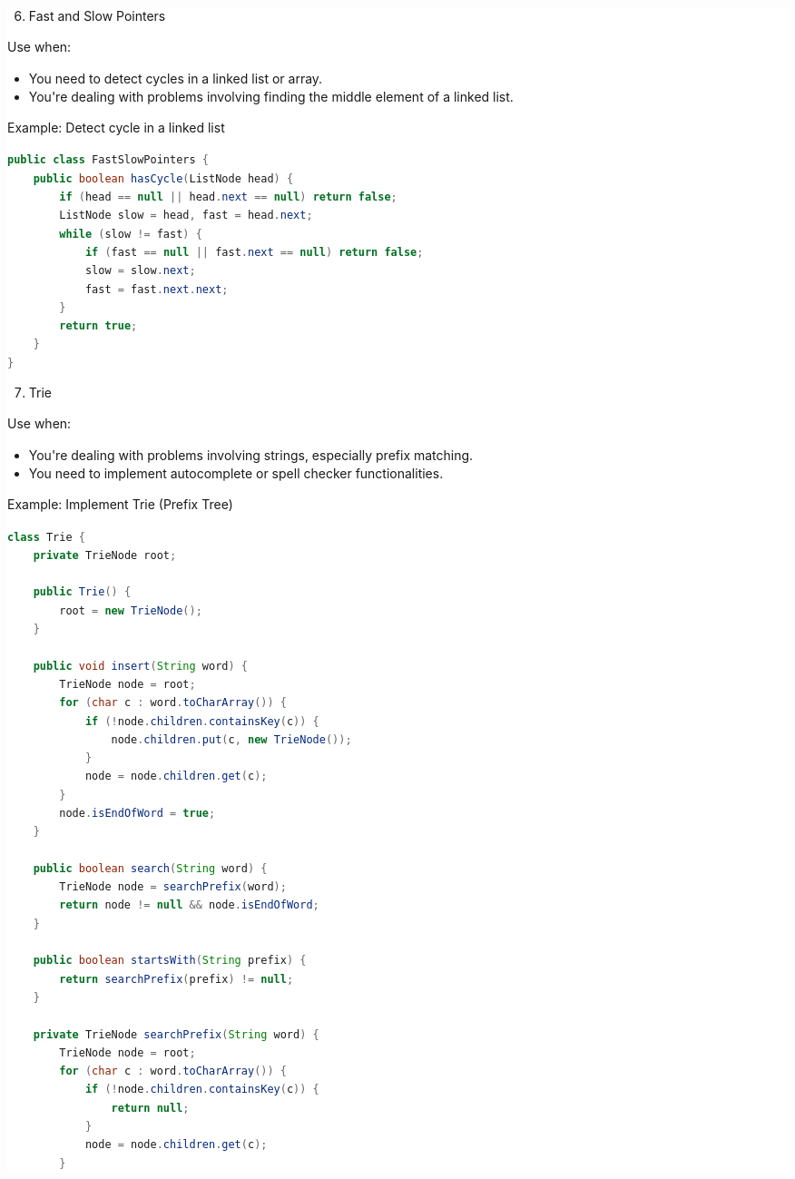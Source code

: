 6. Fast and Slow Pointers

Use when:
- You need to detect cycles in a linked list or array.
- You're dealing with problems involving finding the middle element of a linked list.

Example: Detect cycle in a linked list

```java
public class FastSlowPointers {
    public boolean hasCycle(ListNode head) {
        if (head == null || head.next == null) return false;
        ListNode slow = head, fast = head.next;
        while (slow != fast) {
            if (fast == null || fast.next == null) return false;
            slow = slow.next;
            fast = fast.next.next;
        }
        return true;
    }
}
```

7. Trie

Use when:
- You're dealing with problems involving strings, especially prefix matching.
- You need to implement autocomplete or spell checker functionalities.

Example: Implement Trie (Prefix Tree)

```java
class Trie {
    private TrieNode root;

    public Trie() {
        root = new TrieNode();
    }
    
    public void insert(String word) {
        TrieNode node = root;
        for (char c : word.toCharArray()) {
            if (!node.children.containsKey(c)) {
                node.children.put(c, new TrieNode());
            }
            node = node.children.get(c);
        }
        node.isEndOfWord = true;
    }
    
    public boolean search(String word) {
        TrieNode node = searchPrefix(word);
        return node != null && node.isEndOfWord;
    }
    
    public boolean startsWith(String prefix) {
        return searchPrefix(prefix) != null;
    }
    
    private TrieNode searchPrefix(String word) {
        TrieNode node = root;
        for (char c : word.toCharArray()) {
            if (!node.children.containsKey(c)) {
                return null;
            }
            node = node.children.get(c);
        }
```